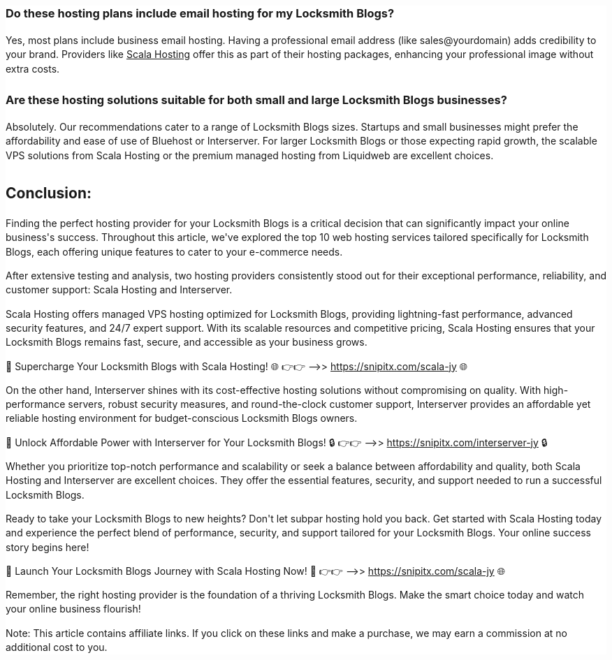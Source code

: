 ### Do these hosting plans include email hosting for my Locksmith Blogs? 
Yes, most plans include business email hosting. Having a professional email address (like sales@yourdomain) adds credibility to your brand. Providers like [Scala Hosting](https://snipitx.com/scala-jy) offer this as part of their hosting packages, enhancing your professional image without extra costs.

### Are these hosting solutions suitable for both small and large Locksmith Blogs businesses? 
Absolutely. Our recommendations cater to a range of Locksmith Blogs sizes. Startups and small businesses might prefer the affordability and ease of use of Bluehost or Interserver. For larger Locksmith Blogs or those expecting rapid growth, the scalable VPS solutions from Scala Hosting or the premium managed hosting from Liquidweb are excellent choices.

## Conclusion:

Finding the perfect hosting provider for your Locksmith Blogs is a critical decision that can significantly impact your online business's success. Throughout this article, we've explored the top 10 web hosting services tailored specifically for Locksmith Blogs, each offering unique features to cater to your e-commerce needs.

After extensive testing and analysis, two hosting providers consistently stood out for their exceptional performance, reliability, and customer support: Scala Hosting and Interserver.

Scala Hosting offers managed VPS hosting optimized for Locksmith Blogs, providing lightning-fast performance, advanced security features, and 24/7 expert support. With its scalable resources and competitive pricing, Scala Hosting ensures that your Locksmith Blogs remains fast, secure, and accessible as your business grows.

🚀 Supercharge Your Locksmith Blogs with Scala Hosting! 🌐
👉👉 -->> https://snipitx.com/scala-jy 🌐

On the other hand, Interserver shines with its cost-effective hosting solutions without compromising on quality. With high-performance servers, robust security measures, and round-the-clock customer support, Interserver provides an affordable yet reliable hosting environment for budget-conscious Locksmith Blogs owners.

💸 Unlock Affordable Power with Interserver for Your Locksmith Blogs! 🔒
👉👉 -->> https://snipitx.com/interserver-jy 🔒

Whether you prioritize top-notch performance and scalability or seek a balance between affordability and quality, both Scala Hosting and Interserver are excellent choices. They offer the essential features, security, and support needed to run a successful Locksmith Blogs.

Ready to take your Locksmith Blogs to new heights? Don't let subpar hosting hold you back. Get started with Scala Hosting today and experience the perfect blend of performance, security, and support tailored for your Locksmith Blogs. Your online success story begins here!

🚀 Launch Your Locksmith Blogs Journey with Scala Hosting Now! 🌟
👉👉 -->> https://snipitx.com/scala-jy 🌐

Remember, the right hosting provider is the foundation of a thriving Locksmith Blogs. Make the smart choice today and watch your online business flourish!

Note: This article contains affiliate links. If you click on these links and make a purchase, we may earn a commission at no additional cost to you.